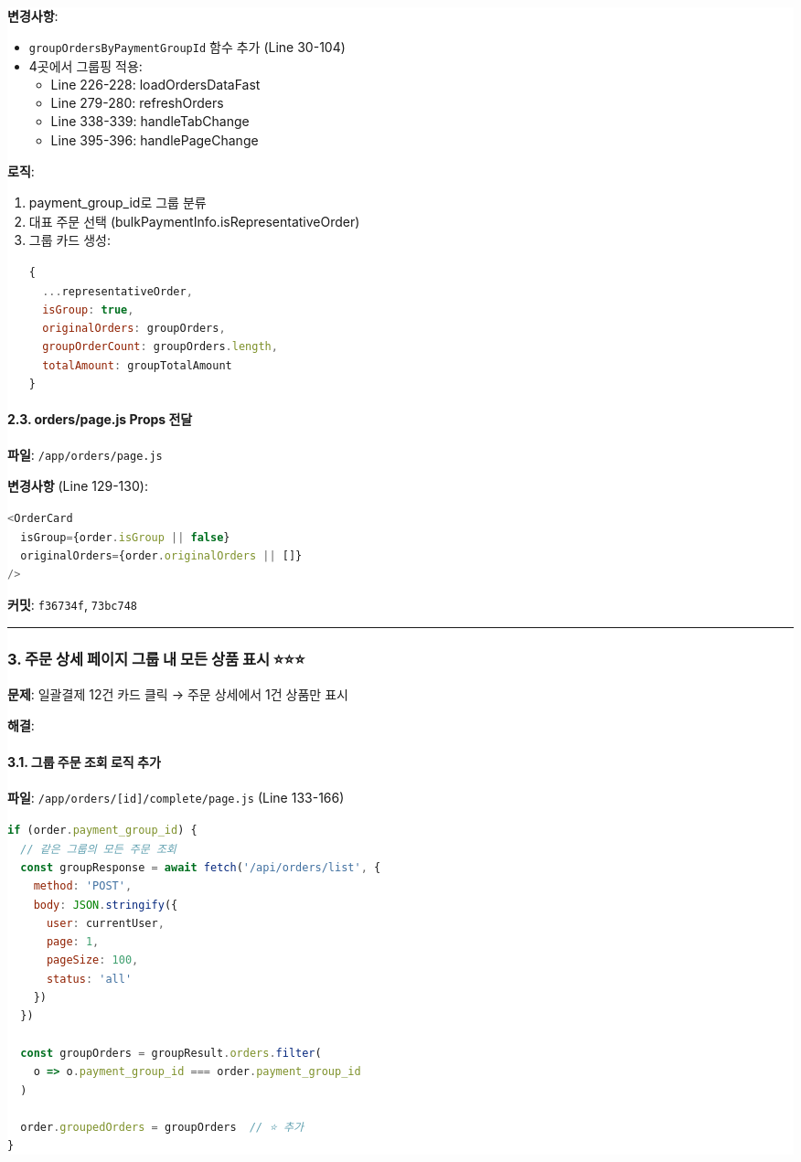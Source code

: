 **변경사항**:
- `groupOrdersByPaymentGroupId` 함수 추가 (Line 30-104)
- 4곳에서 그룹핑 적용:
  - Line 226-228: loadOrdersDataFast
  - Line 279-280: refreshOrders
  - Line 338-339: handleTabChange
  - Line 395-396: handlePageChange

**로직**:
1. payment_group_id로 그룹 분류
2. 대표 주문 선택 (bulkPaymentInfo.isRepresentativeOrder)
3. 그룹 카드 생성:
   ```javascript
   {
     ...representativeOrder,
     isGroup: true,
     originalOrders: groupOrders,
     groupOrderCount: groupOrders.length,
     totalAmount: groupTotalAmount
   }
   ```

#### 2.3. orders/page.js Props 전달
**파일**: `/app/orders/page.js`

**변경사항** (Line 129-130):
```javascript
<OrderCard
  isGroup={order.isGroup || false}
  originalOrders={order.originalOrders || []}
/>
```

**커밋**: `f36734f`, `73bc748`

---

### 3. 주문 상세 페이지 그룹 내 모든 상품 표시 ⭐⭐⭐

**문제**: 일괄결제 12건 카드 클릭 → 주문 상세에서 1건 상품만 표시

**해결**:

#### 3.1. 그룹 주문 조회 로직 추가
**파일**: `/app/orders/[id]/complete/page.js` (Line 133-166)

```javascript
if (order.payment_group_id) {
  // 같은 그룹의 모든 주문 조회
  const groupResponse = await fetch('/api/orders/list', {
    method: 'POST',
    body: JSON.stringify({
      user: currentUser,
      page: 1,
      pageSize: 100,
      status: 'all'
    })
  })

  const groupOrders = groupResult.orders.filter(
    o => o.payment_group_id === order.payment_group_id
  )

  order.groupedOrders = groupOrders  // ⭐ 추가
}
```
